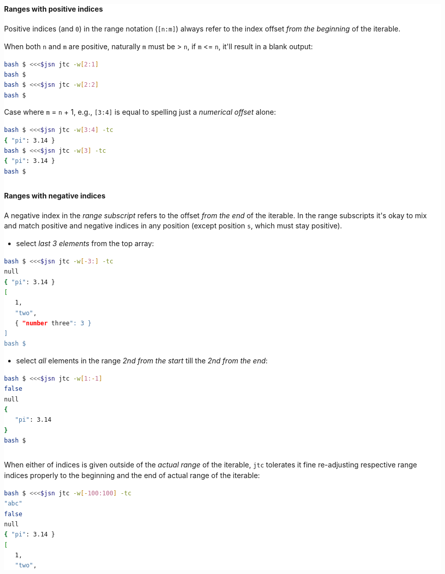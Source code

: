 ##
#### Ranges with positive indices
Positive indices (and `0`) in the range notation (`[n:m]`) always refer to the index offset _from the beginning_ of the iterable.

When both `n` and `m` are positive, naturally `m` must be > `n`, if `m` <= `n`, it'll result in a blank output:
```bash
bash $ <<<$jsn jtc -w[2:1]
bash $
bash $ <<<$jsn jtc -w[2:2]
bash $
```

Case where `m` = `n` + 1, e.g., `[3:4]` is equal to spelling just a _numerical offset_ alone:
```bash
bash $ <<<$jsn jtc -w[3:4] -tc
{ "pi": 3.14 }
bash $ <<<$jsn jtc -w[3] -tc
{ "pi": 3.14 }
bash $
```

##
#### Ranges with negative indices
A negative index in the _range subscript_ refers to the offset _from the end_ of the iterable. In the range subscripts it's okay to
mix and match positive and negative indices in any position (except position `s`, which must stay positive).

- select _last 3 elements_ from the top array:
```bash
bash $ <<<$jsn jtc -w[-3:] -tc
null
{ "pi": 3.14 }
[
   1,
   "two",
   { "number three": 3 }
]
bash $
```

- select _all_ elements in the range _2nd from the start_ till the _2nd from the end_:
```bash
bash $ <<<$jsn jtc -w[1:-1]
false
null
{
   "pi": 3.14
}
bash $
```

##
When either of indices is given outside of the _actual range_ of the iterable, `jtc` tolerates it fine re-adjusting respective range
indices properly to the beginning and the end of actual range of the iterable:
```bash
bash $ <<<$jsn jtc -w[-100:100] -tc
"abc"
false
null
{ "pi": 3.14 }
[
   1,
   "two",
```